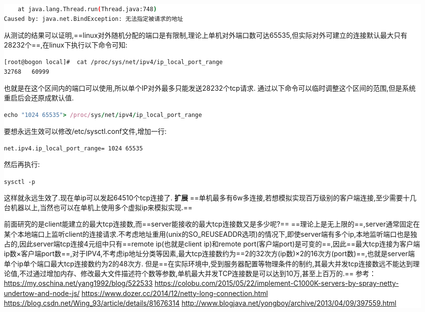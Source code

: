 ```bash
    at java.lang.Thread.run(Thread.java:748)
Caused by: java.net.BindException: 无法指定被请求的地址
```

从测试的结果可以证明,==linux对外随机分配的端口是有限制,理论上单机对外端口数可达65535,但实际对外可建立的连接默认最大只有28232个==,在linux下执行以下命令可知:



```bash
[root@bogon local]#  cat /proc/sys/net/ipv4/ip_local_port_range
32768   60999
```

也就是在这个区间内的端口可以使用,所以单个IP对外最多只能发送28232个tcp请求.
通过以下命令可以临时调整这个区间的范围,但是系统重启后会还原成默认值.



```ruby
echo "1024 65535"> /proc/sys/net/ipv4/ip_local_port_range
```

要想永远生效可以修改/etc/sysctl.conf文件,增加一行:



```undefined
net.ipv4.ip_local_port_range= 1024 65535
```

然后再执行:



```undefined
sysctl -p
```

这样就永远生效了.现在单ip可以发起64510个tcp连接了.
**扩展**
	==单机最多有6w多连接,若想模拟实现百万级别的客户端连接,至少需要十几台机器以上,当然也可以在单机上使用多个虚拟ip来模拟实现.==





前面研究的是client能建立的最大tcp连接数,而==server能接收的最大tcp连接数又是多少呢?==
==理论上是无上限的==,server通常固定在某个本地端口上监听client的连接请求.不考虑地址重用(unix的SO_REUSEADDR选项)的情况下,即使server端有多个ip,本地监听端口也是独占的,因此server端tcp连接4元组中只有==remote ip(也就是client ip)和remote port(客户端port)是可变的==,因此==最大tcp连接为客户端ip数×客户端port数==,对于IPV4,不考虑ip地址分类等因素,最大tcp连接数约为==2的32次方(ip数)×2的16次方(port数)==,也就是server端单个ip单个端口最大tcp连接数约为2的48次方.
但是==在实际环境中,受到服务器配置等物理条件的制约,其最大并发tcp连接数远不能达到理论值,不过通过增加内存、修改最大文件描述符个数等参数,单机最大并发TCP连接数是可以达到10万,甚至上百万的.==
参考：
https://my.oschina.net/yang1992/blog/522533
https://colobu.com/2015/05/22/implement-C1000K-servers-by-spray-netty-undertow-and-node-js/
https://www.dozer.cc/2014/12/netty-long-connection.html
https://blog.csdn.net/Wing_93/article/details/81676314
http://www.blogjava.net/yongboy/archive/2013/04/09/397559.html